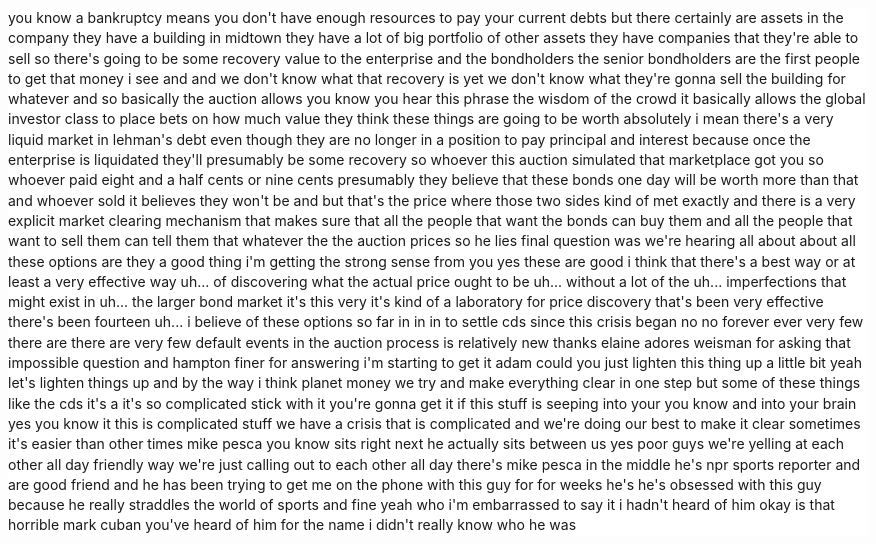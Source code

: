 you know a bankruptcy means you don't have enough resources
to pay your current debts
but there certainly are assets in the company they have a building in
midtown they have a lot of big portfolio of other assets they have
companies that they're able to sell
so there's going to be some recovery value to the enterprise
and the bondholders the senior bondholders are the first people to get
that money i see and and we don't know what that recovery is yet we don't know
what they're gonna sell the building for whatever
and so basically the auction
allows you know you hear this phrase the wisdom of the crowd it
basically allows the global investor class
to place bets on how much value they think these things are going to be
worth
absolutely i mean there's a very liquid market in lehman's debt even
though they are
no longer in a position to pay principal and interest because once the
enterprise is liquidated
they'll presumably be some recovery so whoever this auction simulated that
marketplace
got you so whoever paid eight and a half cents or nine cents presumably
they believe that
these bonds one day will be worth more than that and whoever sold it
believes they won't be and but that's the price where those two sides kind
of met exactly and there is a very explicit market clearing mechanism that
makes sure
that all the people that want the bonds can buy them and all the people that
want to sell them
can tell them that whatever the the auction prices so he lies final question
was we're hearing all about about all these options are they a good thing
i'm getting the strong sense from you
yes these are good i think that there's a best way or at least a very
effective way
uh... of discovering what the actual price ought to be
uh... without a lot of the uh... imperfections that might exist
in uh... the larger bond market it's this very it's kind of a laboratory
for price discovery that's been very effective there's been fourteen uh... i
believe of these options so far
in in in to settle cds
since this crisis began no no forever ever
very few there are there are very few default events in the auction
process is relatively new
thanks elaine adores weisman for asking that impossible question and
hampton finer for answering i'm starting to get it
adam could you just
lighten this thing up a little bit
yeah let's lighten things up and by the way i think planet money
we try and make everything clear in one step but some of these things like the
cds it's a it's so complicated
stick with it you're gonna get it if this stuff is seeping into your you
know and into your brain yes you know it
this is complicated stuff we have a crisis that is complicated and we're
doing our best to make it clear sometimes it's easier than other
times
mike pesca you know sits right next he actually sits between us yes poor
guys we're yelling at each other all day friendly way we're just calling out
to each other all day there's mike pesca in the middle he's npr sports
reporter and are good friend and he has been
trying to get me on the phone with this guy
for
for weeks he's he's obsessed with this guy because he really straddles the
world of sports and fine yeah who
i'm embarrassed to say it i hadn't heard of him okay is that horrible
mark cuban you've heard of him for the name i didn't really know who he was